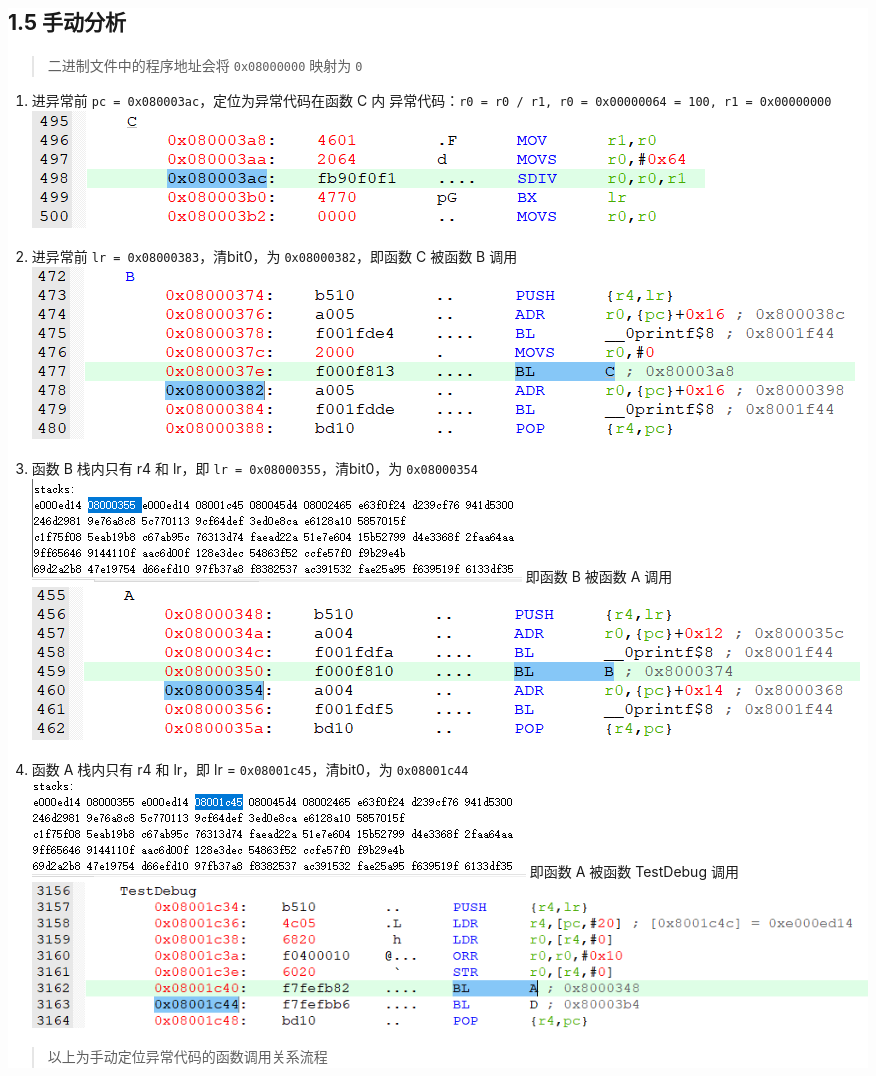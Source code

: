 

## 1.5 手动分析

> 二进制文件中的程序地址会将 `0x08000000` 映射为 `0`
1. 进异常前 `pc = 0x080003ac`，定位为异常代码在函数 C 内
   异常代码：`r0 = r0 / r1, r0 = 0x00000064 = 100, r1 = 0x00000000`
   ![](./00_pic/01_栈回溯/p8.png)

2. 进异常前 `lr = 0x08000383`，清bit0，为 `0x08000382`，即函数 C 被函数 B 调用
   ![](./00_pic/01_栈回溯/p9.png) 

3. 函数 B 栈内只有 r4 和 lr，即 `lr = 0x08000355`，清bit0，为 `0x08000354`
   ![](./00_pic/01_栈回溯/p10.png) 
   即函数 B 被函数 A 调用
   ![](./00_pic/01_栈回溯/p11.png)
4. 函数 A 栈内只有 r4 和 lr，即 lr = `0x08001c45`，清bit0，为 `0x08001c44`
   ![](./00_pic/01_栈回溯/p12.png) 
   即函数 A 被函数 TestDebug 调用
   ![](./00_pic/01_栈回溯/p13.png) 
> 以上为手动定位异常代码的函数调用关系流程